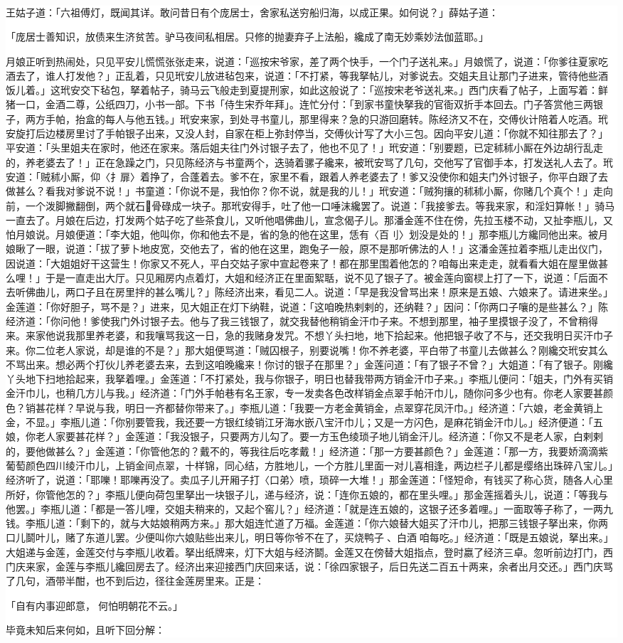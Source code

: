 王姑子道：「六祖傅灯，既闻其详。敢问昔日有个庞居士，舍家私送穷船归海，以成正果。如何说？」薛姑子道：

「庞居士善知识，放债来生济贫苦。驴马夜间私相居。只修的抛妻弃子上法船，纔成了南无妙乘妙法伽蓝耶。」

月娘正听到热闹处，只见平安儿慌慌张张走来，说道：「巡按宋爷家，差了两个快手，一个门子送礼来。」月娘慌了，说道：「你爹往夏家吃酒去了，谁人打发他？」正乱着，只见玳安儿放进毡包来，说道：「不打紧，等我拏帖儿，对爹说去。交姐夫且让那门子进来，管待他些酒饭儿着。」这玳安交下毡包，拏着帖子，骑马云飞般走到夏提刑家，如此这般说了：「巡按宋老爷送礼来。」西门庆看了帖子，上面写着：鲜猪一口，金酒二尊，公纸四刀，小书一部。下书「侍生宋乔年拜」。连忙分付：「到家书童快拏我的官衙双折手本回去。门子答赏他三两银子，两方手帕，抬盒的每人与他五钱。」玳安来家，到处寻书童儿，那里得来？急的只游回磨转。陈经济又不在，交傅伙计陪着人吃酒。玳安旋打后边楼房里讨了手帕银子出来，又没人封，自家在柜上弥封停当，交傅伙计写了大小三包。因向平安儿道：「你就不知往那去了？」平安道：「头里姐夫在家时，他还在家来。落后姐夫往门外讨银子去了，他也不见了！」玳安道：「别要题，已定秫秫小厮在外边胡行乱走的，养老婆去了！」正在急躁之门，只见陈经济与书童两个，迭骑着骡子纔来，被玳安骂了几句，交他写了官御手本，打发送礼人去了。玳安道：「贼秫小厮，仰〈扌扉〉着挣了，合蓬着去。爹不在，家里不看，跟着人养老婆去了！爹又没使你和姐夫门外讨银子，你平白跟了去做甚么？看我对爹说不说！」书童道：「你说不是，我怕你？你不说，就是我的儿！」玳安道：「贼狗攘的秫秫小厮，你赌几个真个！」走向前，一个泼脚撇翻倒，两个就石骨碌成一块子。那玳安得手，吐了他一口唾沫纔罢了。说道：「我接爹去。等我来家，和淫妇算帐！」骑马一直去了。月娘在后边，打发两个姑子吃了些茶食儿，又听他唱佛曲儿，宣念偈子儿。那潘金莲不住在傍，先拉玉楼不动，又扯李瓶儿，又怕月娘说。月娘便道：「李大姐，他叫你，你和他去不是，省的急的他在这里，恁有〈百刂〉划没是处的！」那李瓶儿方纔同他出来。被月娘瞅了一眼，说道：「拔了萝卜地皮宽，交他去了，省的他在这里，跑兔子一般，原不是那听佛法的人！」这潘金莲拉着李瓶儿走出仪门，因说道：「大姐姐好干这营生！你家又不死人，平白交姑子家中宣起卷来了！都在那里围着他怎的？咱每出来走走，就看看大姐在屋里做甚么哩！」于是一直走出大厅。只见厢房内点着灯，大姐和经济正在里面絮聒，说不见了银子了。被金莲向窗棂上打了一下，说道：「后面不去听佛曲儿，两口子且在房里拌的甚么嘴儿？」陈经济出来，看见二人。说道：「早是我没曾骂出来！原来是五娘、六娘来了。请进来坐。」金莲道：「你好胆子，骂不是？」进来，见大姐正在灯下纳鞋，说道：「这咱晚热剌剌的，还纳鞋？」因问：「你两口子嚷的是些甚么？」陈经济道：「你问他！爹使我门外讨银子去。他与了我三钱银了，就交我替他稍销金汗巾子来。不想到那里，袖子里摸银子没了，不曾稍得来。来家他说我那里养老婆，和我嚷骂我这一日，急的我赌身发咒。不想丫头扫地，地下拾起来。他把银子收了不与，还交我明日买汗巾子来。你二位老人家说，却是谁的不是？」那大姐便骂道：「贼囚根子，别要说嘴！你不养老婆，平白带了书童儿去做甚么？刚纔交玳安其么不骂出来。想必两个打伙儿养老婆去来，去到这咱晚纔来！你讨的银子在那里？」金莲问道：「有了银子不曾？」大姐道：「有了银子。刚纔丫头地下扫地拾起来，我拏着哩。」金莲道：「不打紧处，我与你银子，明日也替我带两方销金汗巾子来。」李瓶儿便问：「姐夫，门外有买销金汗巾儿，也稍几方儿与我。」经济道：「门外手帕巷有名王家，专一发卖各色改样销金点翠手帕汗巾儿，随你问多少也有。你老人家要甚颜色？销甚花样？早说与我，明日一齐都替你带来了。」李瓶儿道：「我要一方老金黄销金，点翠穿花凤汗巾。」经济道：「六娘，老金黄销上金，不显。」李瓶儿道：「你别要管我，我还要一方银红绫销江牙海水嵌八宝汗巾儿；又是一方闪色，是麻花销金汗巾儿。」经济便道：「五娘，你老人家要甚花样？」金莲道：「我没银子，只要两方儿勾了。要一方玉色绫琐子地儿销金汗儿。经济道：「你又不是老人家，白剌剌的，要他做甚么？」金莲道：「你管他怎的？戴不的，等我往后吃孝戴！」经济道：「那一方要甚颜色？」金莲道：「那一方，我要娇滴滴紫葡萄颜色四川绫汗巾儿，上销金间点翠，十样锦，同心结，方胜地儿，一个方胜儿里面一对儿喜相逢，两边栏子儿都是缨络出珠碎八宝儿。」经济听了，说道：「耶嚛！耶嚛再没了。卖瓜子儿开厢子打〈口弟〉喷，琐碎一大堆！」那金莲道：「怪短命，有钱买了称心货，随各人心里所好，你管他怎的？」李瓶儿便向荷包里拏出一块银子儿，递与经济，说：「连你五娘的，都在里头哩。」那金莲摇着头儿，说道：「等我与他罢。」李瓶儿道：「都是一答儿哩，交姐夫稍来的，又起个窖儿？」经济道：「就是连五娘的，这银子还多着哩。」一面取等子称了，一两九钱。李瓶儿道：「剩下的，就与大姑娘稍两方来。」那大姐连忙道了万福。金莲道：「你六娘替大姐买了汗巾儿，把那三钱银子拏出来，你两口儿鬬叶儿，赌了东道儿罢。少便叫你六娘贴些出来儿，明日等你爷不在了，买烧鸭子 、白酒 咱每吃。」经济道：「既是五娘说，拏出来。」大姐递与金莲，金莲交付与李瓶儿收着。拏出纸牌来，灯下大姐与经济鬬。金莲又在傍替大姐指点，登时嬴了经济三卓。忽听前边打门，西门庆来家，金莲与李瓶儿纔回房去了。经济出来迎接西门庆回来话，说：「徐四家银子，后日先送二百五十两来，余者出月交还。」西门庆骂了几句，酒带半酣，也不到后边，径往金莲房里来。正是：

「自有内事迎郎意， 何怕明朝花不云。」

毕竟未知后来何如，且听下回分解：